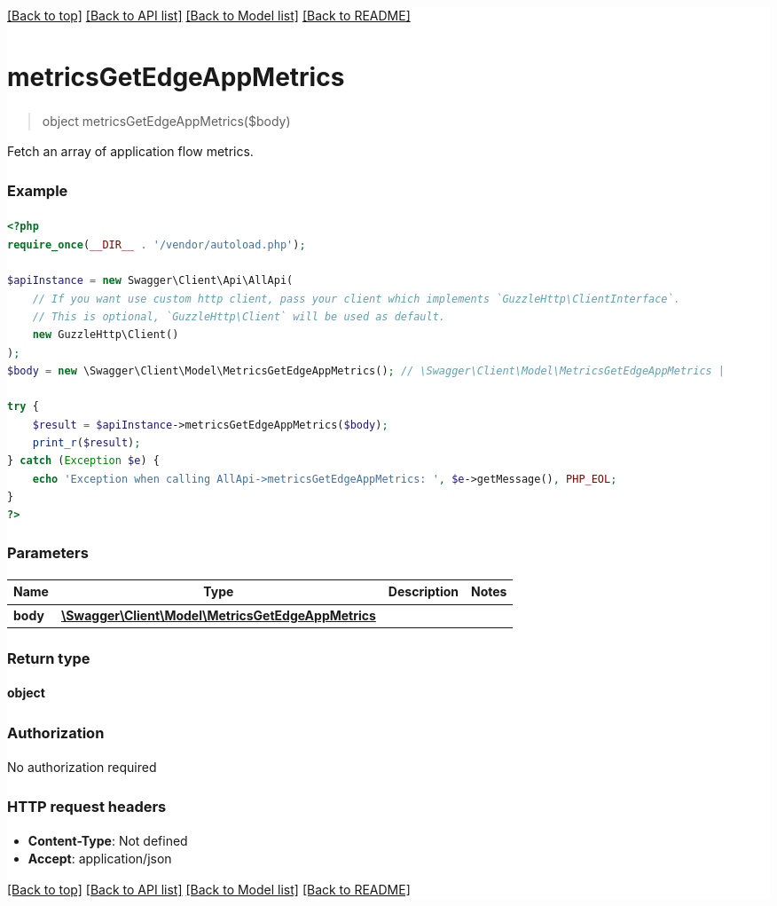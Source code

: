 [[Back to top]](#) [[Back to API list]](../../README.md#documentation-for-api-endpoints) [[Back to Model list]](../../README.md#documentation-for-models) [[Back to README]](../../README.md)

# **metricsGetEdgeAppMetrics**
> object metricsGetEdgeAppMetrics($body)

Fetch an array of application flow metrics.

### Example
```php
<?php
require_once(__DIR__ . '/vendor/autoload.php');

$apiInstance = new Swagger\Client\Api\AllApi(
    // If you want use custom http client, pass your client which implements `GuzzleHttp\ClientInterface`.
    // This is optional, `GuzzleHttp\Client` will be used as default.
    new GuzzleHttp\Client()
);
$body = new \Swagger\Client\Model\MetricsGetEdgeAppMetrics(); // \Swagger\Client\Model\MetricsGetEdgeAppMetrics | 

try {
    $result = $apiInstance->metricsGetEdgeAppMetrics($body);
    print_r($result);
} catch (Exception $e) {
    echo 'Exception when calling AllApi->metricsGetEdgeAppMetrics: ', $e->getMessage(), PHP_EOL;
}
?>
```

### Parameters

Name | Type | Description  | Notes
------------- | ------------- | ------------- | -------------
 **body** | [**\Swagger\Client\Model\MetricsGetEdgeAppMetrics**](../Model/MetricsGetEdgeAppMetrics.md)|  |

### Return type

**object**

### Authorization

No authorization required

### HTTP request headers

 - **Content-Type**: Not defined
 - **Accept**: application/json

[[Back to top]](#) [[Back to API list]](../../README.md#documentation-for-api-endpoints) [[Back to Model list]](../../README.md#documentation-for-models) [[Back to README]](../../README.md)
